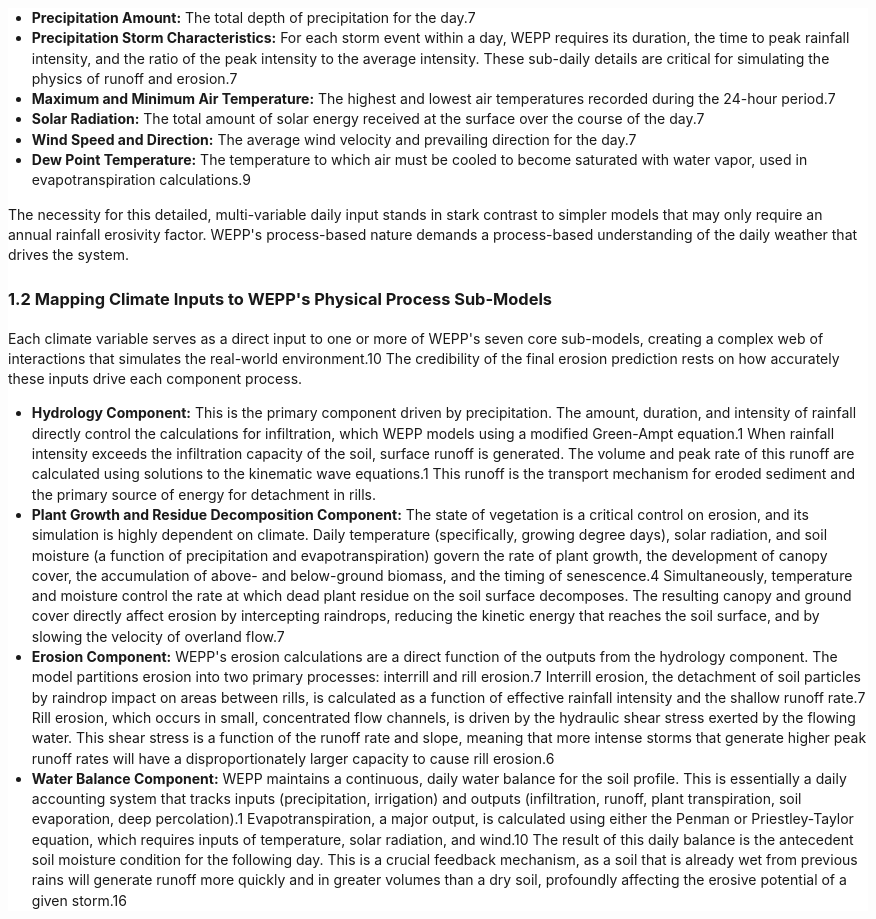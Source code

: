 * **Precipitation Amount:** The total depth of precipitation for the day.7  
* **Precipitation Storm Characteristics:** For each storm event within a day, WEPP requires its duration, the time to peak rainfall intensity, and the ratio of the peak intensity to the average intensity. These sub-daily details are critical for simulating the physics of runoff and erosion.7  
* **Maximum and Minimum Air Temperature:** The highest and lowest air temperatures recorded during the 24-hour period.7  
* **Solar Radiation:** The total amount of solar energy received at the surface over the course of the day.7  
* **Wind Speed and Direction:** The average wind velocity and prevailing direction for the day.7  
* **Dew Point Temperature:** The temperature to which air must be cooled to become saturated with water vapor, used in evapotranspiration calculations.9

The necessity for this detailed, multi-variable daily input stands in stark contrast to simpler models that may only require an annual rainfall erosivity factor. WEPP's process-based nature demands a process-based understanding of the daily weather that drives the system.

### **1.2 Mapping Climate Inputs to WEPP's Physical Process Sub-Models**

Each climate variable serves as a direct input to one or more of WEPP's seven core sub-models, creating a complex web of interactions that simulates the real-world environment.10 The credibility of the final erosion prediction rests on how accurately these inputs drive each component process.

* **Hydrology Component:** This is the primary component driven by precipitation. The amount, duration, and intensity of rainfall directly control the calculations for infiltration, which WEPP models using a modified Green-Ampt equation.1 When rainfall intensity exceeds the infiltration capacity of the soil, surface runoff is generated. The volume and peak rate of this runoff are calculated using solutions to the kinematic wave equations.1 This runoff is the transport mechanism for eroded sediment and the primary source of energy for detachment in rills.  
* **Plant Growth and Residue Decomposition Component:** The state of vegetation is a critical control on erosion, and its simulation is highly dependent on climate. Daily temperature (specifically, growing degree days), solar radiation, and soil moisture (a function of precipitation and evapotranspiration) govern the rate of plant growth, the development of canopy cover, the accumulation of above- and below-ground biomass, and the timing of senescence.4 Simultaneously, temperature and moisture control the rate at which dead plant residue on the soil surface decomposes. The resulting canopy and ground cover directly affect erosion by intercepting raindrops, reducing the kinetic energy that reaches the soil surface, and by slowing the velocity of overland flow.7  
* **Erosion Component:** WEPP's erosion calculations are a direct function of the outputs from the hydrology component. The model partitions erosion into two primary processes: interrill and rill erosion.7 Interrill erosion, the detachment of soil particles by raindrop impact on areas between rills, is calculated as a function of effective rainfall intensity and the shallow runoff rate.7 Rill erosion, which occurs in small, concentrated flow channels, is driven by the hydraulic shear stress exerted by the flowing water. This shear stress is a function of the runoff rate and slope, meaning that more intense storms that generate higher peak runoff rates will have a disproportionately larger capacity to cause rill erosion.6  
* **Water Balance Component:** WEPP maintains a continuous, daily water balance for the soil profile. This is essentially a daily accounting system that tracks inputs (precipitation, irrigation) and outputs (infiltration, runoff, plant transpiration, soil evaporation, deep percolation).1 Evapotranspiration, a major output, is calculated using either the Penman or Priestley-Taylor equation, which requires inputs of temperature, solar radiation, and wind.10 The result of this daily balance is the antecedent soil moisture condition for the following day. This is a crucial feedback mechanism, as a soil that is already wet from previous rains will generate runoff more quickly and in greater volumes than a dry soil, profoundly affecting the erosive potential of a given storm.16
